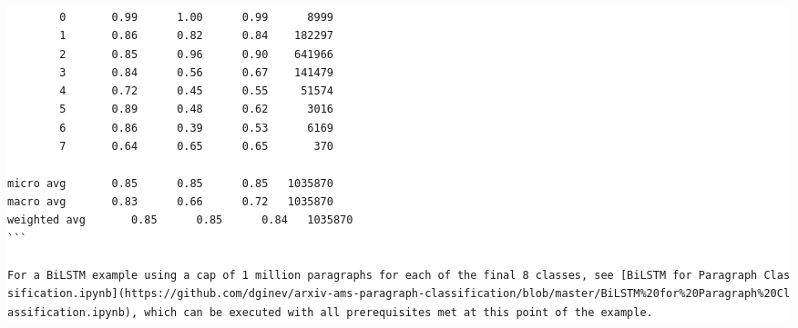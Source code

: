             0       0.99      1.00      0.99      8999
            1       0.86      0.82      0.84    182297
            2       0.85      0.96      0.90    641966
            3       0.84      0.56      0.67    141479
            4       0.72      0.45      0.55     51574
            5       0.89      0.48      0.62      3016
            6       0.86      0.39      0.53      6169
            7       0.64      0.65      0.65       370

    micro avg       0.85      0.85      0.85   1035870
    macro avg       0.83      0.66      0.72   1035870
    weighted avg       0.85      0.85      0.84   1035870
    ```

    For a BiLSTM example using a cap of 1 million paragraphs for each of the final 8 classes, see [BiLSTM for Paragraph Classification.ipynb](https://github.com/dginev/arxiv-ams-paragraph-classification/blob/master/BiLSTM%20for%20Paragraph%20Classification.ipynb), which can be executed with all prerequisites met at this point of the example.